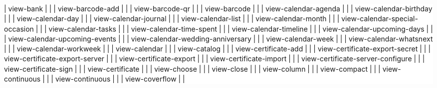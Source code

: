 | view-bank                                         |         |
| view-barcode-add                                  |         |
| view-barcode-qr                                   |         |
| view-barcode                                      |         |
| view-calendar-agenda                              |         |
| view-calendar-birthday                            |         |
| view-calendar-day                                 |         |
| view-calendar-journal                             |         |
| view-calendar-list                                |         |
| view-calendar-month                               |         |
| view-calendar-special-occasion                    |         |
| view-calendar-tasks                               |         |
| view-calendar-time-spent                          |         |
| view-calendar-timeline                            |         |
| view-calendar-upcoming-days                       |         |
| view-calendar-upcoming-events                     |         |
| view-calendar-wedding-anniversary                 |         |
| view-calendar-week                                |         |
| view-calendar-whatsnext                           |         |
| view-calendar-workweek                            |         |
| view-calendar                                     |         |
| view-catalog                                      |         |
| view-certificate-add                              |         |
| view-certificate-export-secret                    |         |
| view-certificate-export-server                    |         |
| view-certificate-export                           |         |
| view-certificate-import                           |         |
| view-certificate-server-configure                 |         |
| view-certificate-sign                             |         |
| view-certificate                                  |         |
| view-choose                                       |         |
| view-close                                        |         |
| view-column                                       |         |
| view-compact                                      |         |
| view-continuous                                   |         |
| view-continuous                                   |         |
| view-coverflow                                    |         |